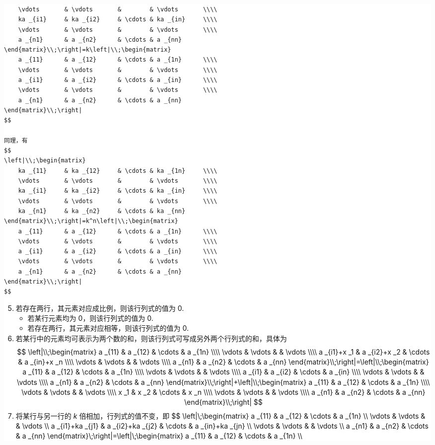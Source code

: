         \vdots       & \vdots       &        & \vdots       \\\\
        ka _{i1}     & ka _{i2}     & \cdots & ka _{in}     \\\\
        \vdots       & \vdots       &        & \vdots       \\\\
        a _{n1}      & a _{n2}      & \cdots & a _{nn}
    \end{matrix}\\;\right|=k\left|\\;\begin{matrix}
        a _{11}      & a _{12}      & \cdots & a _{1n}      \\\\
        \vdots       & \vdots       &        & \vdots       \\\\
        a _{i1}      & a _{i2}      & \cdots & a _{in}      \\\\
        \vdots       & \vdots       &        & \vdots       \\\\
        a _{n1}      & a _{n2}      & \cdots & a _{nn}
    \end{matrix}\\;\right|
    $$

    同理，有
    $$
    \left|\\;\begin{matrix}
        ka _{11}     & ka _{12}     & \cdots & ka _{1n}     \\\\
        \vdots       & \vdots       &        & \vdots       \\\\
        ka _{i1}     & ka _{i2}     & \cdots & ka _{in}     \\\\
        \vdots       & \vdots       &        & \vdots       \\\\
        ka _{n1}     & ka _{n2}     & \cdots & ka _{nn}
    \end{matrix}\\;\right|=k^n\left|\\;\begin{matrix}
        a _{11}      & a _{12}      & \cdots & a _{1n}      \\\\
        \vdots       & \vdots       &        & \vdots       \\\\
        a _{i1}      & a _{i2}      & \cdots & a _{in}      \\\\
        \vdots       & \vdots       &        & \vdots       \\\\
        a _{n1}      & a _{n2}      & \cdots & a _{nn}
    \end{matrix}\\;\right|
    $$
5. 若存在两行，其元素对应成比例，则该行列式的值为 $0$.
    - 若某行元素均为 $0$，则该行列式的值为 $0$.
    - 若存在两行，其元素对应相等，则该行列式的值为 $0$.
6. 若某行中的元素均可表示为两个数的和，则该行列式可写成另外两个行列式的和，具体为
    $$
    \left|\\;\begin{matrix}
        a _{11}      & a _{12}      & \cdots & a _{1n}      \\\\
        \vdots       & \vdots       &        & \vdots       \\\\
        a _{i1}+x _1 & a _{i2}+x _2 & \cdots & a _{in}+x _n \\\\
        \vdots       & \vdots       &        & \vdots       \\\\
        a _{n1}      & a _{n2}      & \cdots & a _{nn}
    \end{matrix}\\;\right|=\left|\\;\begin{matrix}
        a _{11}      & a _{12}      & \cdots & a _{1n}      \\\\
        \vdots       & \vdots       &        & \vdots       \\\\
        a _{i1}      & a _{i2}      & \cdots & a _{in}      \\\\
        \vdots       & \vdots       &        & \vdots       \\\\
        a _{n1}      & a _{n2}      & \cdots & a _{nn}
    \end{matrix}\\;\right|+\left|\\;\begin{matrix}
        a _{11}      & a _{12}      & \cdots & a _{1n}      \\\\
        \vdots       & \vdots       &        & \vdots       \\\\
        x _1         & x _2         & \cdots & x _n         \\\\
        \vdots       & \vdots       &        & \vdots       \\\\
        a _{n1}      & a _{n2}      & \cdots & a _{nn}
    \end{matrix}\\;\right|
    $$
7. 将某行与另一行的 $k$ 倍相加，行列式的值不变，即
    $$
    \left|\\;\begin{matrix}
        a _{11}          & a _{12}          & \cdots & a _{1n}          \\\\
        \vdots           & \vdots           &        & \vdots           \\\\
        a _{i1}+ka _{j1} & a _{i2}+ka _{j2} & \cdots & a _{in}+ka _{jn} \\\\
        \vdots           & \vdots           &        & \vdots           \\\\
        a _{n1}          & a _{n2}          & \cdots & a _{nn}
    \end{matrix}\\;\right|=\left|\\;\begin{matrix}
        a _{11}      & a _{12}      & \cdots & a _{1n}      \\\\